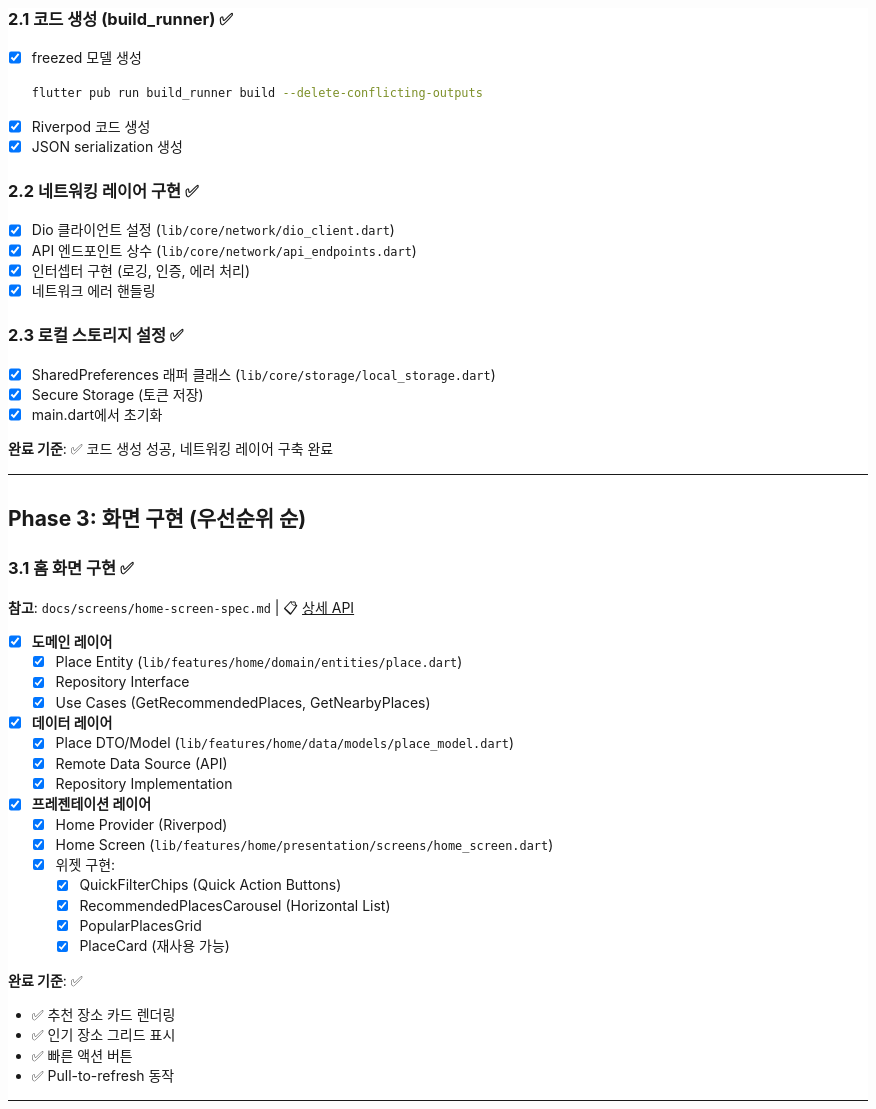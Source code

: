 ### 2.1 코드 생성 (build_runner) ✅
- [x] freezed 모델 생성
  ```bash
  flutter pub run build_runner build --delete-conflicting-outputs
  ```
- [x] Riverpod 코드 생성
- [x] JSON serialization 생성

### 2.2 네트워킹 레이어 구현 ✅
- [x] Dio 클라이언트 설정 (`lib/core/network/dio_client.dart`)
- [x] API 엔드포인트 상수 (`lib/core/network/api_endpoints.dart`)
- [x] 인터셉터 구현 (로깅, 인증, 에러 처리)
- [x] 네트워크 에러 핸들링

### 2.3 로컬 스토리지 설정 ✅
- [x] SharedPreferences 래퍼 클래스 (`lib/core/storage/local_storage.dart`)
- [x] Secure Storage (토큰 저장)
- [x] main.dart에서 초기화

**완료 기준**: ✅ 코드 생성 성공, 네트워킹 레이어 구축 완료

---

## Phase 3: 화면 구현 (우선순위 순)

### 3.1 홈 화면 구현 ✅
**참고**: `docs/screens/home-screen-spec.md` | 📋 [상세 API](task/07-frontend-detailed.md#31-홈-화면-구현-)

- [x] **도메인 레이어**
  - [x] Place Entity (`lib/features/home/domain/entities/place.dart`)
  - [x] Repository Interface
  - [x] Use Cases (GetRecommendedPlaces, GetNearbyPlaces)

- [x] **데이터 레이어**
  - [x] Place DTO/Model (`lib/features/home/data/models/place_model.dart`)
  - [x] Remote Data Source (API)
  - [x] Repository Implementation

- [x] **프레젠테이션 레이어**
  - [x] Home Provider (Riverpod)
  - [x] Home Screen (`lib/features/home/presentation/screens/home_screen.dart`)
  - [x] 위젯 구현:
    - [x] QuickFilterChips (Quick Action Buttons)
    - [x] RecommendedPlacesCarousel (Horizontal List)
    - [x] PopularPlacesGrid
    - [x] PlaceCard (재사용 가능)

**완료 기준**: ✅
- ✅ 추천 장소 카드 렌더링
- ✅ 인기 장소 그리드 표시
- ✅ 빠른 액션 버튼
- ✅ Pull-to-refresh 동작

---